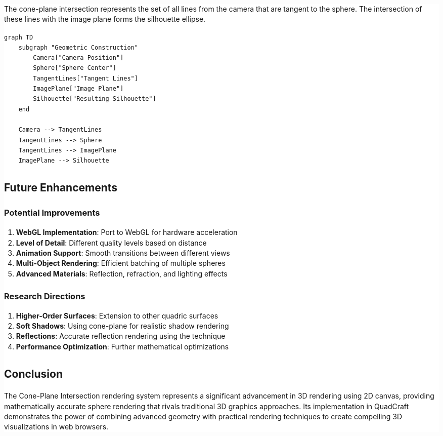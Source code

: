 The cone-plane intersection represents the set of all lines from the camera that are tangent to the sphere. The intersection of these lines with the image plane forms the silhouette ellipse.

```mermaid
graph TD
    subgraph "Geometric Construction"
        Camera["Camera Position"]
        Sphere["Sphere Center"]
        TangentLines["Tangent Lines"]
        ImagePlane["Image Plane"]
        Silhouette["Resulting Silhouette"]
    end

    Camera --> TangentLines
    TangentLines --> Sphere
    TangentLines --> ImagePlane
    ImagePlane --> Silhouette
```

## Future Enhancements

### Potential Improvements

1. **WebGL Implementation**: Port to WebGL for hardware acceleration
2. **Level of Detail**: Different quality levels based on distance
3. **Animation Support**: Smooth transitions between different views
4. **Multi-Object Rendering**: Efficient batching of multiple spheres
5. **Advanced Materials**: Reflection, refraction, and lighting effects

### Research Directions

1. **Higher-Order Surfaces**: Extension to other quadric surfaces
2. **Soft Shadows**: Using cone-plane for realistic shadow rendering
3. **Reflections**: Accurate reflection rendering using the technique
4. **Performance Optimization**: Further mathematical optimizations

## Conclusion

The Cone-Plane Intersection rendering system represents a significant advancement in 3D rendering using 2D canvas, providing mathematically accurate sphere rendering that rivals traditional 3D graphics approaches. Its implementation in QuadCraft demonstrates the power of combining advanced geometry with practical rendering techniques to create compelling 3D visualizations in web browsers.
